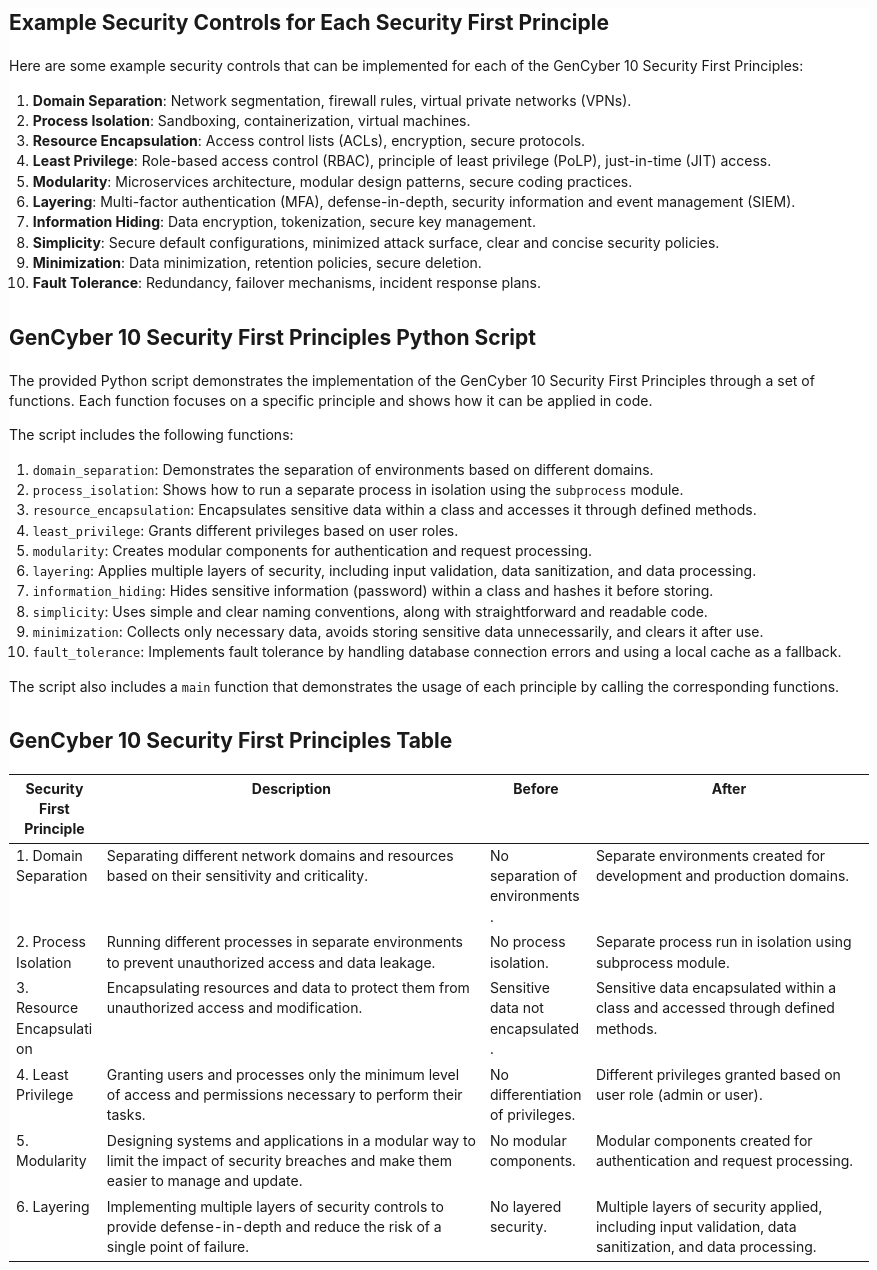 ## Example Security Controls for Each Security First Principle

Here are some example security controls that can be implemented for each of the GenCyber 10 Security First Principles:

1. **Domain Separation**: Network segmentation, firewall rules, virtual private networks (VPNs).
2. **Process Isolation**: Sandboxing, containerization, virtual machines.
3. **Resource Encapsulation**: Access control lists (ACLs), encryption, secure protocols.
4. **Least Privilege**: Role-based access control (RBAC), principle of least privilege (PoLP), just-in-time (JIT) access.
5. **Modularity**: Microservices architecture, modular design patterns, secure coding practices.
6. **Layering**: Multi-factor authentication (MFA), defense-in-depth, security information and event management (SIEM).
7. **Information Hiding**: Data encryption, tokenization, secure key management.
8. **Simplicity**: Secure default configurations, minimized attack surface, clear and concise security policies.
9. **Minimization**: Data minimization, retention policies, secure deletion.
10. **Fault Tolerance**: Redundancy, failover mechanisms, incident response plans.

## GenCyber 10 Security First Principles Python Script

The provided Python script demonstrates the implementation of the GenCyber 10 Security First Principles through a set of functions. Each function focuses on a specific principle and shows how it can be applied in code.

The script includes the following functions:

1. `domain_separation`: Demonstrates the separation of environments based on different domains.
2. `process_isolation`: Shows how to run a separate process in isolation using the `subprocess` module.
3. `resource_encapsulation`: Encapsulates sensitive data within a class and accesses it through defined methods.
4. `least_privilege`: Grants different privileges based on user roles.
5. `modularity`: Creates modular components for authentication and request processing.
6. `layering`: Applies multiple layers of security, including input validation, data sanitization, and data processing.
7. `information_hiding`: Hides sensitive information (password) within a class and hashes it before storing.
8. `simplicity`: Uses simple and clear naming conventions, along with straightforward and readable code.
9. `minimization`: Collects only necessary data, avoids storing sensitive data unnecessarily, and clears it after use.
10. `fault_tolerance`: Implements fault tolerance by handling database connection errors and using a local cache as a fallback.

The script also includes a `main` function that demonstrates the usage of each principle by calling the corresponding functions.

## GenCyber 10 Security First Principles Table

| Security First Principle | Description | Before | After |
|--------------------------|-------------|--------|-------|
| 1. Domain Separation     | Separating different network domains and resources based on their sensitivity and criticality. | No separation of environments. | Separate environments created for development and production domains. |
| 2. Process Isolation     | Running different processes in separate environments to prevent unauthorized access and data leakage. | No process isolation. | Separate process run in isolation using subprocess module. |
| 3. Resource Encapsulation | Encapsulating resources and data to protect them from unauthorized access and modification. | Sensitive data not encapsulated. | Sensitive data encapsulated within a class and accessed through defined methods. |
| 4. Least Privilege       | Granting users and processes only the minimum level of access and permissions necessary to perform their tasks. | No differentiation of privileges. | Different privileges granted based on user role (admin or user). |
| 5. Modularity            | Designing systems and applications in a modular way to limit the impact of security breaches and make them easier to manage and update. | No modular components. | Modular components created for authentication and request processing. |
| 6. Layering              | Implementing multiple layers of security controls to provide defense-in-depth and reduce the risk of a single point of failure. | No layered security. | Multiple layers of security applied, including input validation, data sanitization, and data processing. |